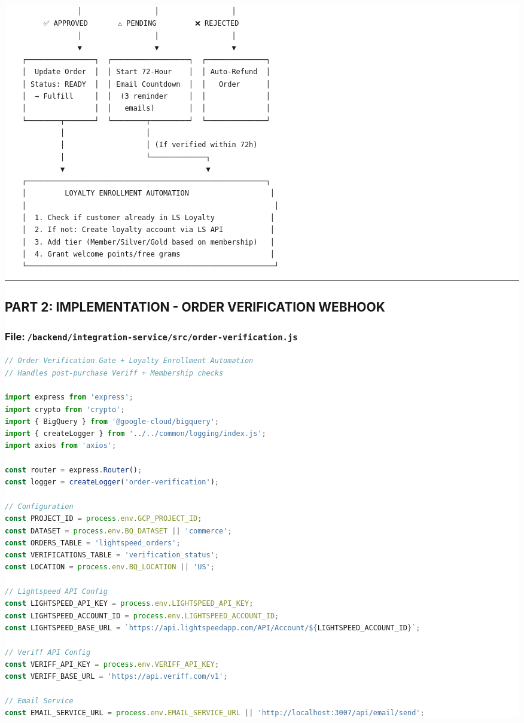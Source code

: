 ```
                 │                 │                 │
         ✅ APPROVED       ⚠️ PENDING         ❌ REJECTED
                 │                 │                 │
                 ▼                 ▼                 ▼
    ┌────────────────┐  ┌──────────────────┐  ┌──────────────┐
    │  Update Order  │  │ Start 72-Hour    │  │ Auto-Refund  │
    │ Status: READY  │  │ Email Countdown  │  │   Order      │
    │  → Fulfill     │  │  (3 reminder     │  │              │
    │                │  │   emails)        │  │              │
    └────────┬───────┘  └────────┬─────────┘  └──────────────┘
             │                   │
             │                   │ (If verified within 72h)
             │                   └─────────────┐
             ▼                                 ▼
    ┌────────────────────────────────────────────────────────┐
    │         LOYALTY ENROLLMENT AUTOMATION                   │
    │                                                          │
    │  1. Check if customer already in LS Loyalty             │
    │  2. If not: Create loyalty account via LS API           │
    │  3. Add tier (Member/Silver/Gold based on membership)   │
    │  4. Grant welcome points/free grams                     │
    └──────────────────────────────────────────────────────────┘
```

---

## PART 2: IMPLEMENTATION - ORDER VERIFICATION WEBHOOK

### File: `/backend/integration-service/src/order-verification.js`

```javascript
// Order Verification Gate + Loyalty Enrollment Automation
// Handles post-purchase Veriff + Membership checks

import express from 'express';
import crypto from 'crypto';
import { BigQuery } from '@google-cloud/bigquery';
import { createLogger } from '../../common/logging/index.js';
import axios from 'axios';

const router = express.Router();
const logger = createLogger('order-verification');

// Configuration
const PROJECT_ID = process.env.GCP_PROJECT_ID;
const DATASET = process.env.BQ_DATASET || 'commerce';
const ORDERS_TABLE = 'lightspeed_orders';
const VERIFICATIONS_TABLE = 'verification_status';
const LOCATION = process.env.BQ_LOCATION || 'US';

// Lightspeed API Config
const LIGHTSPEED_API_KEY = process.env.LIGHTSPEED_API_KEY;
const LIGHTSPEED_ACCOUNT_ID = process.env.LIGHTSPEED_ACCOUNT_ID;
const LIGHTSPEED_BASE_URL = `https://api.lightspeedapp.com/API/Account/${LIGHTSPEED_ACCOUNT_ID}`;

// Veriff API Config
const VERIFF_API_KEY = process.env.VERIFF_API_KEY;
const VERIFF_BASE_URL = 'https://api.veriff.com/v1';

// Email Service
const EMAIL_SERVICE_URL = process.env.EMAIL_SERVICE_URL || 'http://localhost:3007/api/email/send';

```